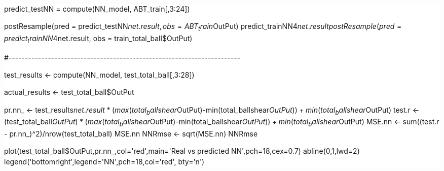 
predict_testNN = compute(NN_model, ABT_train[,3:24])

postResample(pred = predict_testNN$net.result, obs = ABT_train$OutPut)
predict_trainNN4$net.result
postResample(pred = predict_trainNN4$net.result, obs = train_total_ball$OutPut)


#-----------------------------------------------------------------------

test_results <- compute(NN_model, test_total_ball[,3:28])

actual_results <- test_total_ball$OutPut

pr.nn_ <- test_results$net.result *(max(total_ballshear$OutPut)-min(total_ballshear$OutPut))+min(total_ballshear$OutPut)
test.r <- (test_total_ball$OutPut)*(max(total_ballshear$OutPut)-min(total_ballshear$OutPut))+min(total_ballshear$OutPut)
MSE.nn <- sum((test.r - pr.nn_)^2)/nrow(test_total_ball)
MSE.nn
NNRmse <- sqrt(MSE.nn)
NNRmse

plot(test_total_ball$OutPut,pr.nn_,col='red',main='Real vs predicted NN',pch=18,cex=0.7)
abline(0,1,lwd=2)
legend('bottomright',legend='NN',pch=18,col='red', bty='n')



